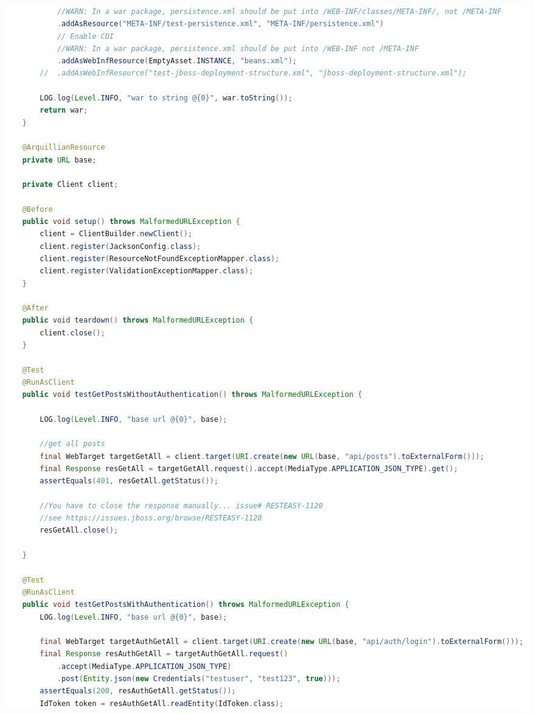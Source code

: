 ```java
            //WARN: In a war package, persistence.xml should be put into /WEB-INF/classes/META-INF/, not /META-INF
            .addAsResource("META-INF/test-persistence.xml", "META-INF/persistence.xml")
            // Enable CDI
            //WARN: In a war package, persistence.xml should be put into /WEB-INF not /META-INF
            .addAsWebInfResource(EmptyAsset.INSTANCE, "beans.xml");
        //  .addAsWebInfResource("test-jboss-deployment-structure.xml", "jboss-deployment-structure.xml");

        LOG.log(Level.INFO, "war to string @{0}", war.toString());
        return war;
    }

    @ArquillianResource
    private URL base;

    private Client client;

    @Before
    public void setup() throws MalformedURLException {
        client = ClientBuilder.newClient();
        client.register(JacksonConfig.class);
        client.register(ResourceNotFoundExceptionMapper.class);
        client.register(ValidationExceptionMapper.class);
    }

    @After
    public void teardown() throws MalformedURLException {
        client.close();
    }

    @Test
    @RunAsClient
    public void testGetPostsWithoutAuthentication() throws MalformedURLException {

        LOG.log(Level.INFO, "base url @{0}", base);

        //get all posts
        final WebTarget targetGetAll = client.target(URI.create(new URL(base, "api/posts").toExternalForm()));
        final Response resGetAll = targetGetAll.request().accept(MediaType.APPLICATION_JSON_TYPE).get();
        assertEquals(401, resGetAll.getStatus());

        //You have to close the response manually... issue# RESTEASY-1120
        //see https://issues.jboss.org/browse/RESTEASY-1120
        resGetAll.close();

    }

    @Test
    @RunAsClient
    public void testGetPostsWithAuthentication() throws MalformedURLException {
        LOG.log(Level.INFO, "base url @{0}", base);

        final WebTarget targetAuthGetAll = client.target(URI.create(new URL(base, "api/auth/login").toExternalForm()));
        final Response resAuthGetAll = targetAuthGetAll.request()
            .accept(MediaType.APPLICATION_JSON_TYPE)
            .post(Entity.json(new Credentials("testuser", "test123", true)));
        assertEquals(200, resAuthGetAll.getStatus());
        IdToken token = resAuthGetAll.readEntity(IdToken.class);

```